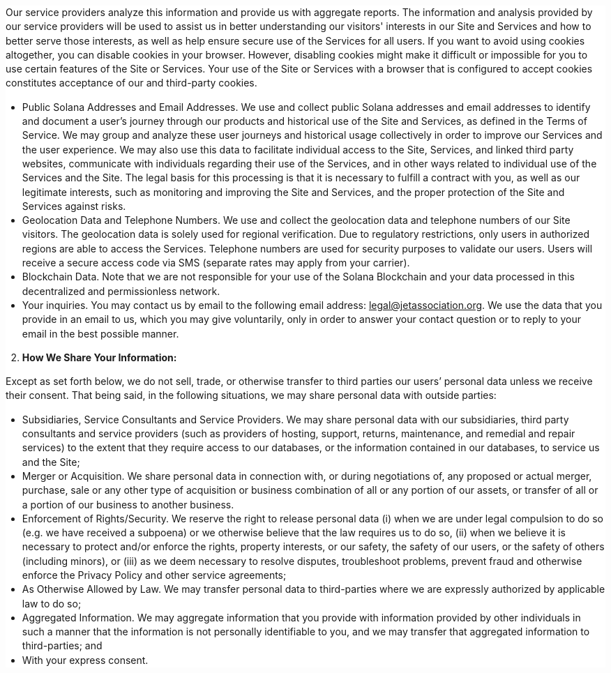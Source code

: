 Our service providers analyze this information and provide us with aggregate reports. The information and analysis provided by our service providers will be used to assist us in better understanding our visitors' interests in our Site and Services and how to better serve those interests, as well as help ensure secure use of the Services for all users. If you want to avoid using cookies altogether, you can disable cookies in your browser. However, disabling cookies might make it difficult or impossible for you to use certain features of the Site or Services. Your use of the Site or Services with a browser that is configured to accept cookies constitutes acceptance of our and third-party cookies.

* Public Solana Addresses and Email Addresses. We use and collect public Solana addresses and email addresses to identify and document a user’s journey through our products and historical use of the Site and Services, as defined in the Terms of Service. We may group and analyze these user journeys and historical usage collectively in order to improve our Services and the user experience. We may also use this data to facilitate individual access to the Site, Services, and linked third party websites, communicate with individuals regarding their use of the Services, and in other ways related to individual use of the Services and the Site. The legal basis for this processing is that it is necessary to fulfill a contract with you, as well as our legitimate interests, such as monitoring and improving the Site and Services, and the proper protection of the Site and Services against risks.
* Geolocation Data and Telephone Numbers. We use and collect the geolocation data and telephone numbers of our Site visitors. The geolocation data is solely used for regional verification. Due to regulatory restrictions, only users in authorized regions are able to access the Services. Telephone numbers are used for security purposes to validate our users. Users will receive a secure access code via SMS (separate rates may apply from your carrier).
* Blockchain Data. Note that we are not responsible for your use of the Solana Blockchain and your data processed in this decentralized and permissionless network.
* Your inquiries. You may contact us by email to the following email address: legal@jetassociation.org. We use the data that you provide in an email to us, which you may give voluntarily, only in order to answer your contact question or to reply to your email in the best possible manner.

2. **How We Share Your Information:**

Except as set forth below, we do not sell, trade, or otherwise transfer to third parties our users’ personal data unless we receive their consent. That being said, in the following situations, we may share personal data with outside parties:

* Subsidiaries, Service Consultants and Service Providers. We may share personal data with our subsidiaries, third party consultants and service providers (such as providers of hosting, support, returns, maintenance, and remedial and repair services) to the extent that they require access to our databases, or the information contained in our databases, to service us and the Site;
* Merger or Acquisition. We share personal data in connection with, or during negotiations of, any proposed or actual merger, purchase, sale or any other type of acquisition or business combination of all or any portion of our assets, or transfer of all or a portion of our business to another business.
* Enforcement of Rights/Security. We reserve the right to release personal data (i) when we are under legal compulsion to do so (e.g. we have received a subpoena) or we otherwise believe that the law requires us to do so, (ii) when we believe it is necessary to protect and/or enforce the rights, property interests, or our safety, the safety of our users, or the safety of others (including minors), or (iii) as we deem necessary to resolve disputes, troubleshoot problems, prevent fraud and otherwise enforce the Privacy Policy and other service agreements;
* As Otherwise Allowed by Law. We may transfer personal data to third-parties where we are expressly authorized by applicable law to do so;
* Aggregated Information. We may aggregate information that you provide with information provided by other individuals in such a manner that the information is not personally identifiable to you, and we may transfer that aggregated information to third-parties; and
* With your express consent.
